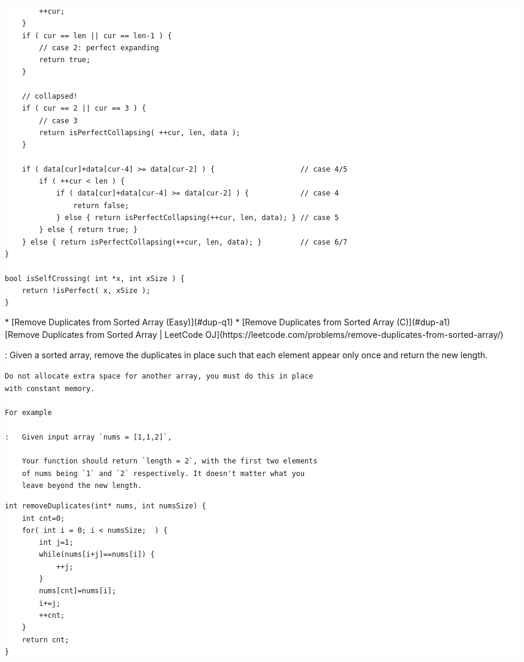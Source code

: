 ~~~ {#line129 .c}
        ++cur;
    }
    if ( cur == len || cur == len-1 ) {
        // case 2: perfect expanding
        return true;
    }

    // collapsed!
    if ( cur == 2 || cur == 3 ) {
        // case 3
        return isPerfectCollapsing( ++cur, len, data );
    }

    if ( data[cur]+data[cur-4] >= data[cur-2] ) {                    // case 4/5
        if ( ++cur < len ) {
            if ( data[cur]+data[cur-4] >= data[cur-2] ) {            // case 4
                return false;
            } else { return isPerfectCollapsing(++cur, len, data); } // case 5
        } else { return true; }
    } else { return isPerfectCollapsing(++cur, len, data); }         // case 6/7
}

bool isSelfCrossing( int *x, int xSize ) {
    return !isPerfect( x, xSize );
}
~~~
</div>

<div class="tzx-tabs">
* [Remove Duplicates from Sorted Array (Easy)](#dup-q1)
* [Remove Duplicates from Sorted Array (C)](#dup-a1)

<div id="dup-q1">
[Remove Duplicates from Sorted Array | LeetCode OJ](https://leetcode.com/problems/remove-duplicates-from-sorted-array/)

:   Given a sorted array, remove the duplicates in place such that each element
    appear only once and return the new length.

    Do not allocate extra space for another array, you must do this in place
    with constant memory.

    For example

    :   Given input array `nums = [1,1,2]`,

        Your function should return `length = 2`, with the first two elements
        of nums being `1` and `2` respectively. It doesn't matter what you
        leave beyond the new length.
</div>

~~~ {#dup-a1 .c}
int removeDuplicates(int* nums, int numsSize) {
    int cnt=0;
    for( int i = 0; i < numsSize;  ) {
        int j=1;
        while(nums[i+j]==nums[i]) {
            ++j;
        }
        nums[cnt]=nums[i];
        i+=j;
        ++cnt;
    }
    return cnt;
}
~~~
</div>